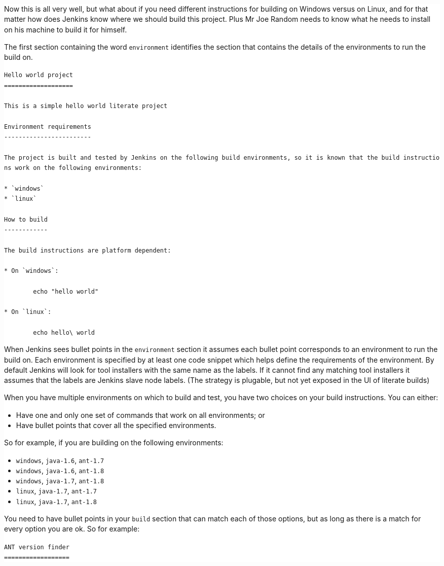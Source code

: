 Now this is all very well, but what about if you need different instructions for building on Windows versus on Linux, and for that matter how does Jenkins know where we should build this project. Plus Mr Joe Random needs to know what he needs to install on his machine to build it for himself.

The first section containing the word `environment` identifies the section that contains the details of the environments to run the build on.

    Hello world project
    ===================

    This is a simple hello world literate project

    Environment requirements
    ------------------------

    The project is built and tested by Jenkins on the following build environments, so it is known that the build instructions work on the following environments:

    * `windows`
    * `linux`

    How to build
    ------------

    The build instructions are platform dependent:

    * On `windows`:
    
            echo "hello world"

    * On `linux`:

            echo hello\ world

When Jenkins sees bullet points in the `environment` section it assumes each bullet point corresponds to an environment to run the build on. Each environment is specified by at least one code snippet which helps define the requirements of the environment. By default Jenkins will look for tool installers with the same name as the labels. If it cannot find any matching tool installers it assumes that the labels are Jenkins slave node labels. (The strategy is plugable, but not yet exposed in the UI of literate builds)

When you have multiple environments on which to build and test, you have two choices on your build instructions. You can either:

* Have one and only one set of commands that work on all environments; or
* Have bullet points that cover all the specified environments.

So for example, if you are building on the following environments:

* `windows`, `java-1.6`, `ant-1.7`
* `windows`, `java-1.6`, `ant-1.8`
* `windows`, `java-1.7`, `ant-1.8`
* `linux`, `java-1.7`, `ant-1.7`
* `linux`, `java-1.7`, `ant-1.8`

You need to have bullet points in your `build` section that can match each of those options, but as long as there is a match for every option you are ok. So for example:

    ANT version finder
    ==================
